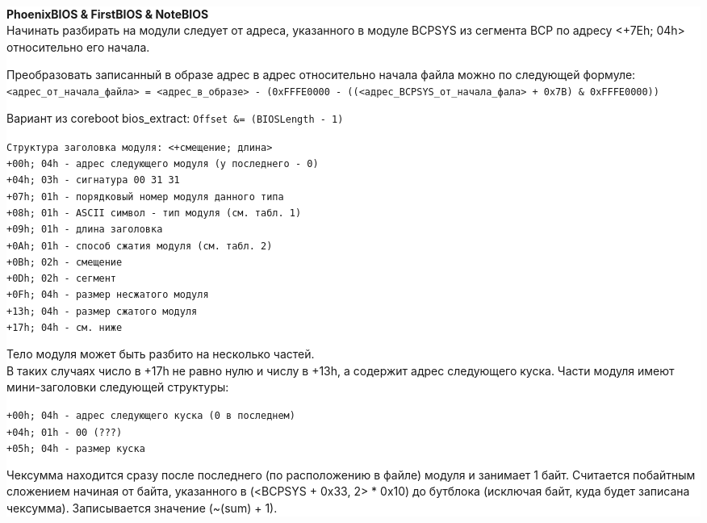 **PhoenixBIOS & FirstBIOS & NoteBIOS**  
Начинать разбирать на модули следует от адреса, указанного в модуле BCPSYS из сегмента BCP по адресу <+7Eh; 04h> относительно его начала.  

Преобразовать записанный в образе адрес в адрес относительно начала файла можно по следующей формуле:  
```<адрес_от_начала_файла> = <адрес_в_образе> - (0xFFFE0000 - ((<адрес_BCPSYS_от_начала_фала> + 0x7B) & 0xFFFE0000))```

Вариант из coreboot bios_extract: ```Offset &= (BIOSLength - 1)```
```
Структура заголовка модуля: <+смещение; длина>
+00h; 04h - адрес следующего модуля (у последнего - 0)
+04h; 03h - сигнатура 00 31 31
+07h; 01h - порядковый номер модуля данного типа
+08h; 01h - ASCII символ - тип модуля (см. табл. 1)
+09h; 01h - длина заголовка
+0Ah; 01h - способ сжатия модуля (см. табл. 2)
+0Bh; 02h - смещение
+0Dh; 02h - сегмент
+0Fh; 04h - размер несжатого модуля
+13h; 04h - размер сжатого модуля
+17h; 04h - см. ниже
```
Тело модуля может быть разбито на несколько частей.  
В таких случаях число в +17h не равно нулю и числу в +13h, а содержит адрес следующего куска. Части модуля имеют мини-заголовки следующей структуры:  
```
+00h; 04h - адрес следующего куска (0 в последнем)
+04h; 01h - 00 (???)
+05h; 04h - размер куска
```
Чексумма находится сразу после последнего (по расположению в файле) модуля и занимает 1 байт. Считается побайтным сложением начиная от байта, указанного в (<BCPSYS + 0x33, 2> * 0x10) до бутблока (исключая байт, куда будет записана чексумма). Записывается значение (~(sum) + 1).  